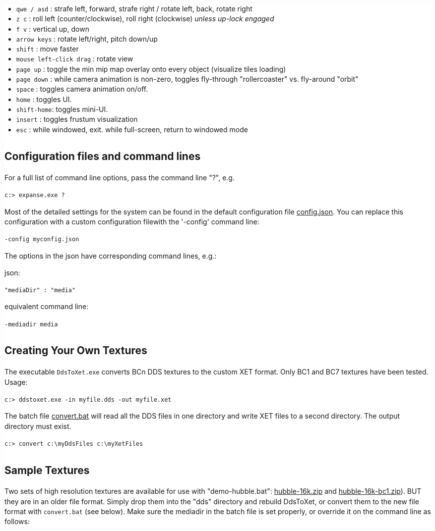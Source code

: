 * `qwe / asd` : strafe left, forward, strafe right / rotate left, back, rotate right
* `z c` : roll left (counter/clockwise), roll right (clockwise) *unless up-lock engaged*
* `f v` : vertical up, down
* `arrow keys` : rotate left/right, pitch down/up
* `shift` : move faster
* `mouse left-click drag` : rotate view
* `page up` : toggle the min mip map overlay onto every object (visualize tiles loading)
* `page down` : while camera animation is non-zero, toggles fly-through "rollercoaster" vs. fly-around "orbit"
* `space` : toggles camera animation on/off.
* `home` : toggles UI.
* `shift-home`: toggles mini-UI.
* `insert` : toggles frustum visualization
* `esc` : while windowed, exit. while full-screen, return to windowed mode

## Configuration files and command lines

For a full list of command line options, pass the command line "?", e.g.

    c:> expanse.exe ?

Most of the detailed settings for the system can be found in the default configuration file [config.json](config/config.json). You can replace this configuration with a custom configuration filewith the '-config' command line:

    -config myconfig.json

The options in the json have corresponding command lines, e.g.:

json:

    "mediaDir" : "media"

equivalent command line:

    -mediadir media

## Creating Your Own Textures

The executable `DdsToXet.exe` converts BCn DDS textures to the custom XET format. Only BC1 and BC7 textures have been tested. Usage:

    c:> ddstoxet.exe -in myfile.dds -out myfile.xet

The batch file [convert.bat](scripts/convert.bat) will read all the DDS files in one directory and write XET files to a second directory. The output directory must exist.

    c:> convert c:\myDdsFiles c:\myXetFiles

## Sample Textures
Two sets of high resolution textures are available for use with "demo-hubble.bat": [hubble-16k.zip](https://github.com/GameTechDev/SamplerFeedbackStreaming/releases/tag/1) and [hubble-16k-bc1.zip](https://github.com/GameTechDev/SamplerFeedbackStreaming/releases/tag/2)). BUT they are in an older file format. Simply drop them into the "dds" directory and rebuild DdsToXet, or convert them to the new file format with `convert.bat` (see below). Make sure the mediadir in the batch file is set properly, or override it on the command line as follows:
